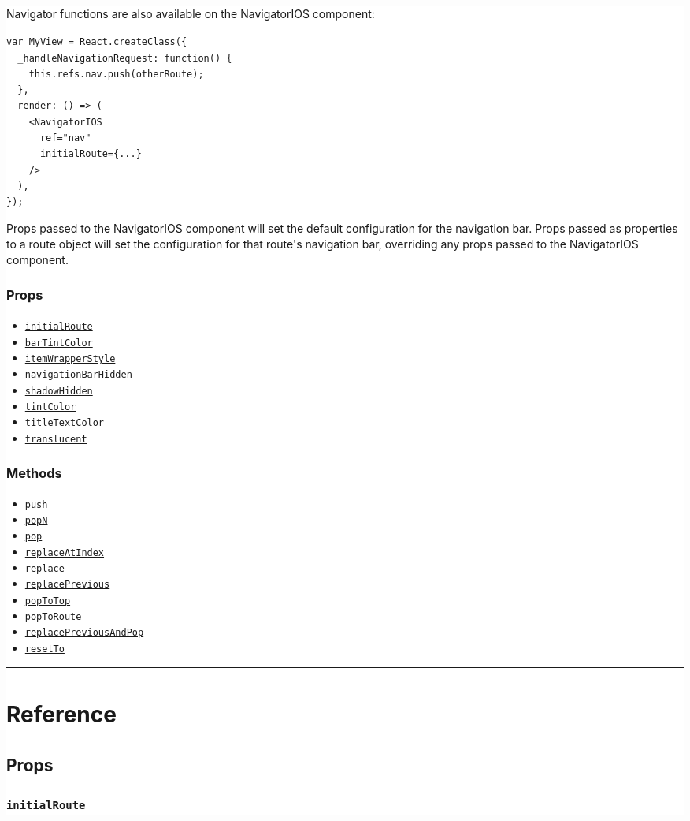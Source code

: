 Navigator functions are also available on the NavigatorIOS component:

```
var MyView = React.createClass({
  _handleNavigationRequest: function() {
    this.refs.nav.push(otherRoute);
  },
  render: () => (
    <NavigatorIOS
      ref="nav"
      initialRoute={...}
    />
  ),
});
```

Props passed to the NavigatorIOS component will set the default configuration for the navigation bar. Props passed as properties to a route object will set the configuration for that route's navigation bar, overriding any props passed to the NavigatorIOS component.

### Props

- [`initialRoute`](navigatorios.md#initialroute)
- [`barTintColor`](navigatorios.md#bartintcolor)
- [`itemWrapperStyle`](navigatorios.md#itemwrapperstyle)
- [`navigationBarHidden`](navigatorios.md#navigationbarhidden)
- [`shadowHidden`](navigatorios.md#shadowhidden)
- [`tintColor`](navigatorios.md#tintcolor)
- [`titleTextColor`](navigatorios.md#titletextcolor)
- [`translucent`](navigatorios.md#translucent)

### Methods

- [`push`](navigatorios.md#push)
- [`popN`](navigatorios.md#popn)
- [`pop`](navigatorios.md#pop)
- [`replaceAtIndex`](navigatorios.md#replaceatindex)
- [`replace`](navigatorios.md#replace)
- [`replacePrevious`](navigatorios.md#replaceprevious)
- [`popToTop`](navigatorios.md#poptotop)
- [`popToRoute`](navigatorios.md#poptoroute)
- [`replacePreviousAndPop`](navigatorios.md#replacepreviousandpop)
- [`resetTo`](navigatorios.md#resetto)

---

# Reference

## Props

### `initialRoute`
